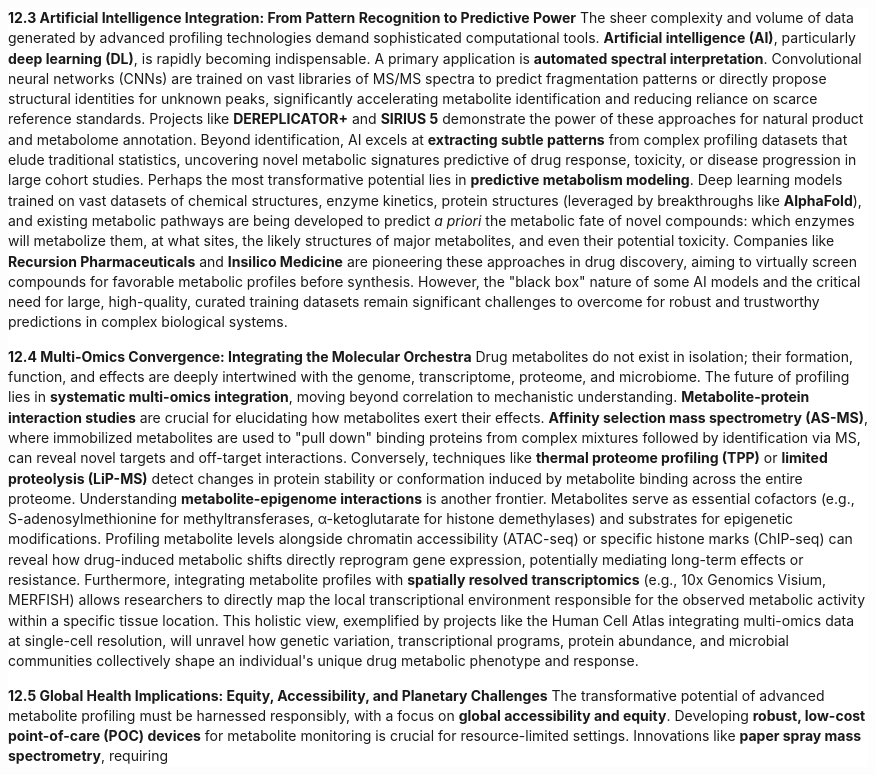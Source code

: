 **12.3 Artificial Intelligence Integration: From Pattern Recognition to Predictive Power** The sheer complexity and volume of data generated by advanced profiling technologies demand sophisticated computational tools. **Artificial intelligence (AI)**, particularly **deep learning (DL)**, is rapidly becoming indispensable. A primary application is **automated spectral interpretation**. Convolutional neural networks (CNNs) are trained on vast libraries of MS/MS spectra to predict fragmentation patterns or directly propose structural identities for unknown peaks, significantly accelerating metabolite identification and reducing reliance on scarce reference standards. Projects like **DEREPLICATOR+** and **SIRIUS 5** demonstrate the power of these approaches for natural product and metabolome annotation. Beyond identification, AI excels at **extracting subtle patterns** from complex profiling datasets that elude traditional statistics, uncovering novel metabolic signatures predictive of drug response, toxicity, or disease progression in large cohort studies. Perhaps the most transformative potential lies in **predictive metabolism modeling**. Deep learning models trained on vast datasets of chemical structures, enzyme kinetics, protein structures (leveraged by breakthroughs like **AlphaFold**), and existing metabolic pathways are being developed to predict *a priori* the metabolic fate of novel compounds: which enzymes will metabolize them, at what sites, the likely structures of major metabolites, and even their potential toxicity. Companies like **Recursion Pharmaceuticals** and **Insilico Medicine** are pioneering these approaches in drug discovery, aiming to virtually screen compounds for favorable metabolic profiles before synthesis. However, the "black box" nature of some AI models and the critical need for large, high-quality, curated training datasets remain significant challenges to overcome for robust and trustworthy predictions in complex biological systems.

**12.4 Multi-Omics Convergence: Integrating the Molecular Orchestra** Drug metabolites do not exist in isolation; their formation, function, and effects are deeply intertwined with the genome, transcriptome, proteome, and microbiome. The future of profiling lies in **systematic multi-omics integration**, moving beyond correlation to mechanistic understanding. **Metabolite-protein interaction studies** are crucial for elucidating how metabolites exert their effects. **Affinity selection mass spectrometry (AS-MS)**, where immobilized metabolites are used to "pull down" binding proteins from complex mixtures followed by identification via MS, can reveal novel targets and off-target interactions. Conversely, techniques like **thermal proteome profiling (TPP)** or **limited proteolysis (LiP-MS)** detect changes in protein stability or conformation induced by metabolite binding across the entire proteome. Understanding **metabolite-epigenome interactions** is another frontier. Metabolites serve as essential cofactors (e.g., S-adenosylmethionine for methyltransferases, α-ketoglutarate for histone demethylases) and substrates for epigenetic modifications. Profiling metabolite levels alongside chromatin accessibility (ATAC-seq) or specific histone marks (ChIP-seq) can reveal how drug-induced metabolic shifts directly reprogram gene expression, potentially mediating long-term effects or resistance. Furthermore, integrating metabolite profiles with **spatially resolved transcriptomics** (e.g., 10x Genomics Visium, MERFISH) allows researchers to directly map the local transcriptional environment responsible for the observed metabolic activity within a specific tissue location. This holistic view, exemplified by projects like the Human Cell Atlas integrating multi-omics data at single-cell resolution, will unravel how genetic variation, transcriptional programs, protein abundance, and microbial communities collectively shape an individual's unique drug metabolic phenotype and response.

**12.5 Global Health Implications: Equity, Accessibility, and Planetary Challenges** The transformative potential of advanced metabolite profiling must be harnessed responsibly, with a focus on **global accessibility and equity**. Developing **robust, low-cost point-of-care (POC) devices** for metabolite monitoring is crucial for resource-limited settings. Innovations like **paper spray mass spectrometry**, requiring